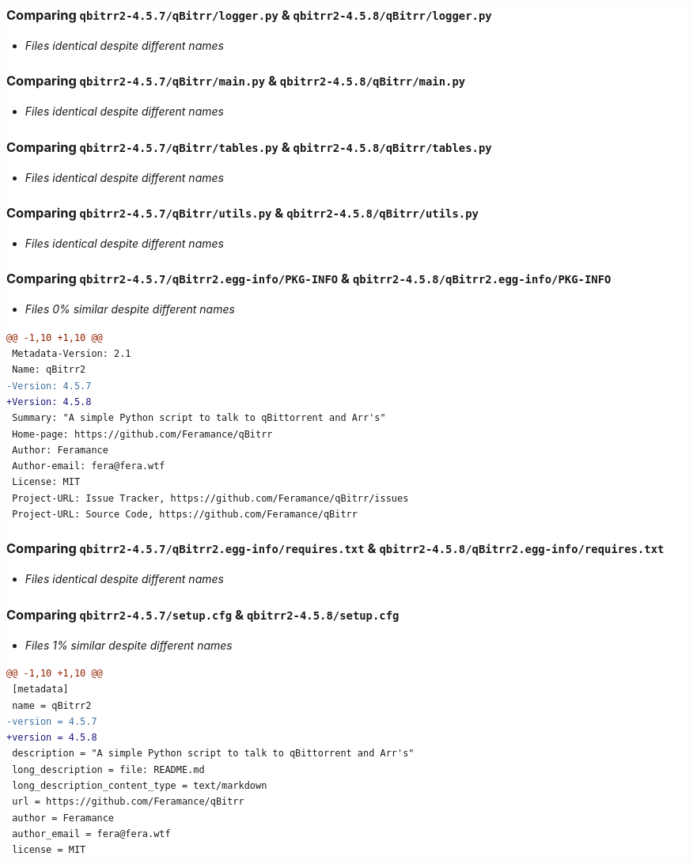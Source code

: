 ### Comparing `qbitrr2-4.5.7/qBitrr/logger.py` & `qbitrr2-4.5.8/qBitrr/logger.py`

 * *Files identical despite different names*

### Comparing `qbitrr2-4.5.7/qBitrr/main.py` & `qbitrr2-4.5.8/qBitrr/main.py`

 * *Files identical despite different names*

### Comparing `qbitrr2-4.5.7/qBitrr/tables.py` & `qbitrr2-4.5.8/qBitrr/tables.py`

 * *Files identical despite different names*

### Comparing `qbitrr2-4.5.7/qBitrr/utils.py` & `qbitrr2-4.5.8/qBitrr/utils.py`

 * *Files identical despite different names*

### Comparing `qbitrr2-4.5.7/qBitrr2.egg-info/PKG-INFO` & `qbitrr2-4.5.8/qBitrr2.egg-info/PKG-INFO`

 * *Files 0% similar despite different names*

```diff
@@ -1,10 +1,10 @@
 Metadata-Version: 2.1
 Name: qBitrr2
-Version: 4.5.7
+Version: 4.5.8
 Summary: "A simple Python script to talk to qBittorrent and Arr's"
 Home-page: https://github.com/Feramance/qBitrr
 Author: Feramance
 Author-email: fera@fera.wtf
 License: MIT
 Project-URL: Issue Tracker, https://github.com/Feramance/qBitrr/issues
 Project-URL: Source Code, https://github.com/Feramance/qBitrr
```

### Comparing `qbitrr2-4.5.7/qBitrr2.egg-info/requires.txt` & `qbitrr2-4.5.8/qBitrr2.egg-info/requires.txt`

 * *Files identical despite different names*

### Comparing `qbitrr2-4.5.7/setup.cfg` & `qbitrr2-4.5.8/setup.cfg`

 * *Files 1% similar despite different names*

```diff
@@ -1,10 +1,10 @@
 [metadata]
 name = qBitrr2
-version = 4.5.7
+version = 4.5.8
 description = "A simple Python script to talk to qBittorrent and Arr's"
 long_description = file: README.md
 long_description_content_type = text/markdown
 url = https://github.com/Feramance/qBitrr
 author = Feramance
 author_email = fera@fera.wtf
 license = MIT
```

